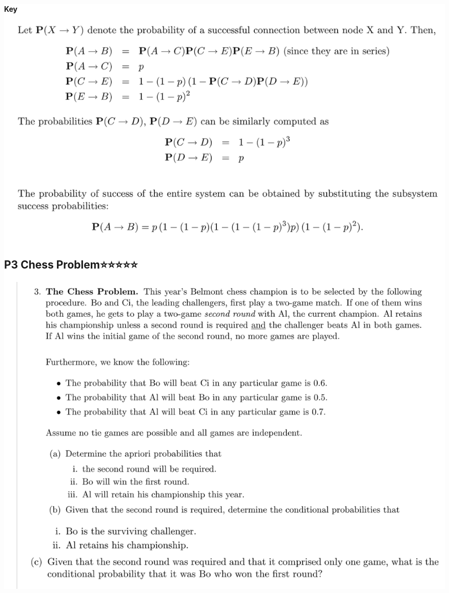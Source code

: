 **Key**![image.png](./高阶知识点和练习.assets/20230302_2041298923.png)

## P3 Chess Problem⭐⭐⭐⭐⭐
> ![image.png](./高阶知识点和练习.assets/20230302_2041295683.png)
> ![image.png](./高阶知识点和练习.assets/20230302_2041297619.png)

